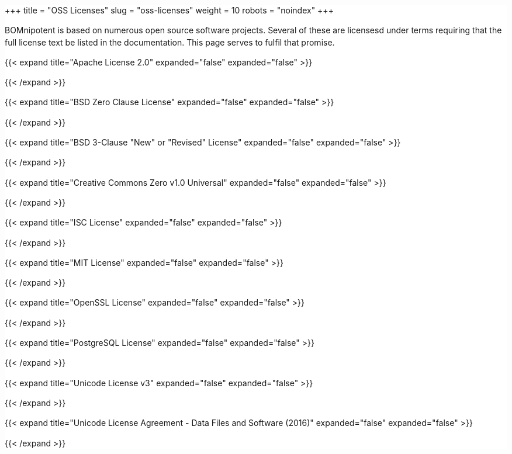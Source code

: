 +++
title = "OSS Licenses"
slug = "oss-licenses"
weight = 10
robots = "noindex"
+++

BOMnipotent is based on numerous open source software projects. Several of these are licensesd under terms requiring that the full license text be listed in the documentation. This page serves to fulfil that promise.


{{< expand title="Apache License 2.0" expanded="false" expanded="false" >}}
<iframe src="https://spdx.org/licenses/Apache-2.0.html" style="width: 100%; height: 80vh; border: none;"></iframe>
{{< /expand >}}

{{< expand title="BSD Zero Clause License" expanded="false" expanded="false" >}}
<iframe src="https://spdx.org/licenses/0BSD.html" style="width: 100%; height: 80vh; border: none;"></iframe>
{{< /expand >}}

{{< expand title="BSD 3-Clause \"New\" or \"Revised\" License" expanded="false" expanded="false" >}}
<iframe src="https://spdx.org/licenses/BSD-3-Clause.html" style="width: 100%; height: 80vh; border: none;"></iframe>
{{< /expand >}}

{{< expand title="Creative Commons Zero v1.0 Universal" expanded="false" expanded="false" >}}
<iframe src="https://spdx.org/licenses/CC0-1.0.html" style="width: 100%; height: 80vh; border: none;"></iframe>
{{< /expand >}}

{{< expand title="ISC License" expanded="false" expanded="false" >}}
<iframe src="https://spdx.org/licenses/ISC.html" style="width: 100%; height: 80vh; border: none;"></iframe>
{{< /expand >}}

{{< expand title="MIT License" expanded="false" expanded="false" >}}
<iframe src="https://spdx.org/licenses/MIT.html" style="width: 100%; height: 80vh; border: none;"></iframe>
{{< /expand >}}

{{< expand title="OpenSSL License" expanded="false" expanded="false" >}}
<iframe src="https://spdx.org/licenses/OpenSSL.html" style="width: 100%; height: 80vh; border: none;"></iframe>
{{< /expand >}}

{{< expand title="PostgreSQL License" expanded="false" expanded="false" >}}
<iframe src="https://spdx.org/licenses/PostgreSQL.html" style="width: 100%; height: 80vh; border: none;"></iframe>
{{< /expand >}}

{{< expand title="Unicode License v3" expanded="false" expanded="false" >}}
<iframe src="https://spdx.org/licenses/Unicode-3.0.html" style="width: 100%; height: 80vh; border: none;"></iframe>
{{< /expand >}}

{{< expand title="Unicode License Agreement - Data Files and Software (2016)" expanded="false" expanded="false" >}}
<iframe src="https://spdx.org/licenses/Unicode-DFS-2016.html" style="width: 100%; height: 80vh; border: none;"></iframe>
{{< /expand >}}


